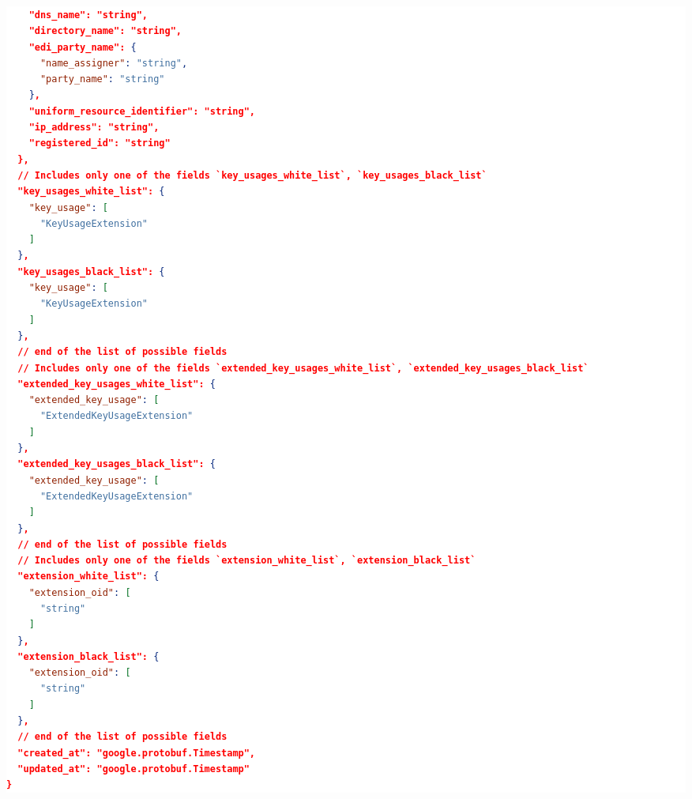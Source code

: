 ```json
    "dns_name": "string",
    "directory_name": "string",
    "edi_party_name": {
      "name_assigner": "string",
      "party_name": "string"
    },
    "uniform_resource_identifier": "string",
    "ip_address": "string",
    "registered_id": "string"
  },
  // Includes only one of the fields `key_usages_white_list`, `key_usages_black_list`
  "key_usages_white_list": {
    "key_usage": [
      "KeyUsageExtension"
    ]
  },
  "key_usages_black_list": {
    "key_usage": [
      "KeyUsageExtension"
    ]
  },
  // end of the list of possible fields
  // Includes only one of the fields `extended_key_usages_white_list`, `extended_key_usages_black_list`
  "extended_key_usages_white_list": {
    "extended_key_usage": [
      "ExtendedKeyUsageExtension"
    ]
  },
  "extended_key_usages_black_list": {
    "extended_key_usage": [
      "ExtendedKeyUsageExtension"
    ]
  },
  // end of the list of possible fields
  // Includes only one of the fields `extension_white_list`, `extension_black_list`
  "extension_white_list": {
    "extension_oid": [
      "string"
    ]
  },
  "extension_black_list": {
    "extension_oid": [
      "string"
    ]
  },
  // end of the list of possible fields
  "created_at": "google.protobuf.Timestamp",
  "updated_at": "google.protobuf.Timestamp"
}
```
